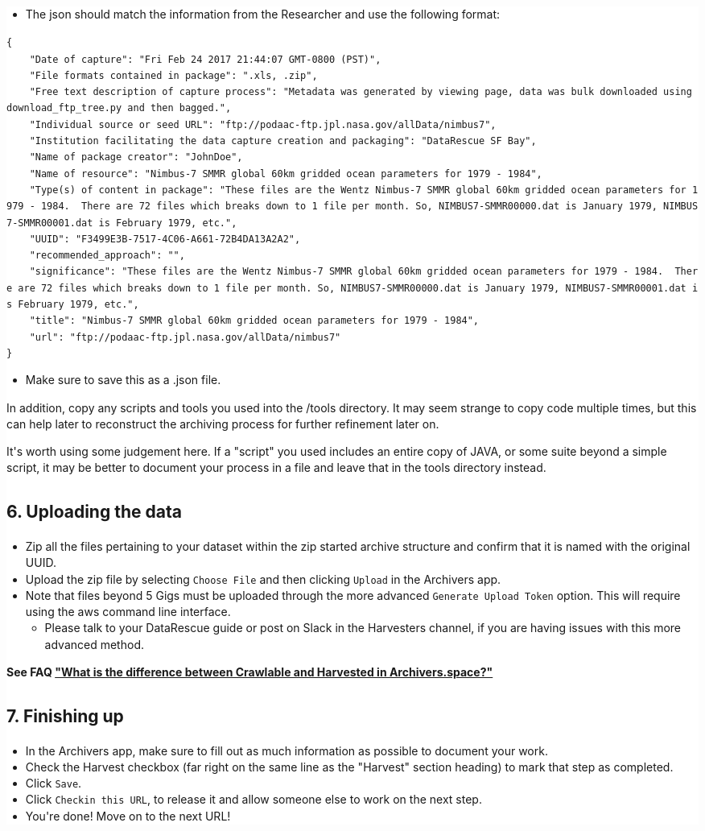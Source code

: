 -   The json should match the information from the Researcher and use the following format:

```
{
	"Date of capture": "Fri Feb 24 2017 21:44:07 GMT-0800 (PST)",
	"File formats contained in package": ".xls, .zip",
	"Free text description of capture process": "Metadata was generated by viewing page, data was bulk downloaded using download_ftp_tree.py and then bagged.",
	"Individual source or seed URL": "ftp://podaac-ftp.jpl.nasa.gov/allData/nimbus7",
	"Institution facilitating the data capture creation and packaging": "DataRescue SF Bay",
	"Name of package creator": "JohnDoe",
	"Name of resource": "Nimbus-7 SMMR global 60km gridded ocean parameters for 1979 - 1984",
	"Type(s) of content in package": "These files are the Wentz Nimbus-7 SMMR global 60km gridded ocean parameters for 1979 - 1984.  There are 72 files which breaks down to 1 file per month. So, NIMBUS7-SMMR00000.dat is January 1979, NIMBUS7-SMMR00001.dat is February 1979, etc.",
	"UUID": "F3499E3B-7517-4C06-A661-72B4DA13A2A2",
	"recommended_approach": "",
	"significance": "These files are the Wentz Nimbus-7 SMMR global 60km gridded ocean parameters for 1979 - 1984.  There are 72 files which breaks down to 1 file per month. So, NIMBUS7-SMMR00000.dat is January 1979, NIMBUS7-SMMR00001.dat is February 1979, etc.",
	"title": "Nimbus-7 SMMR global 60km gridded ocean parameters for 1979 - 1984",
	"url": "ftp://podaac-ftp.jpl.nasa.gov/allData/nimbus7"
}
```

-   Make sure to save this as a .json file.

In addition, copy any scripts and tools you used into the /tools directory. It may seem strange to copy code multiple times, but this can help later to reconstruct the archiving process for further refinement later on.

It's worth using some judgement here. If a "script" you used includes an entire copy of JAVA, or some suite beyond a simple script, it may be better to document your process in a file and leave that in the tools directory instead.

## 6. Uploading the data

-   Zip all the files pertaining to your dataset within the zip started archive structure and confirm that it is named with the original UUID.
-   Upload the zip file by selecting `Choose File` and then clicking `Upload` in the Archivers app.
-   Note that files beyond 5 Gigs must be uploaded through the more advanced `Generate Upload Token` option. This will require using the aws command line interface.
    -   Please talk to your DataRescue guide or post on Slack in the Harvesters channel, if you are having issues with this more advanced method.

<div class = "attention">
  <strong>See FAQ <a href="faq/#17-what-is-the-difference-between-crawlable-and-harvested">"What is the difference between Crawlable and Harvested in Archivers.space?"</a></strong>
</div>

## 7. Finishing up

-   In the Archivers app, make sure to fill out as much information as possible to document your work.
-   Check the Harvest checkbox (far right on the same line as the "Harvest" section heading) to mark that step as completed.
-   Click `Save`.
-   Click `Checkin this URL`, to release it and allow someone else to work on the next step.
-   You're done! Move on to the next URL!
